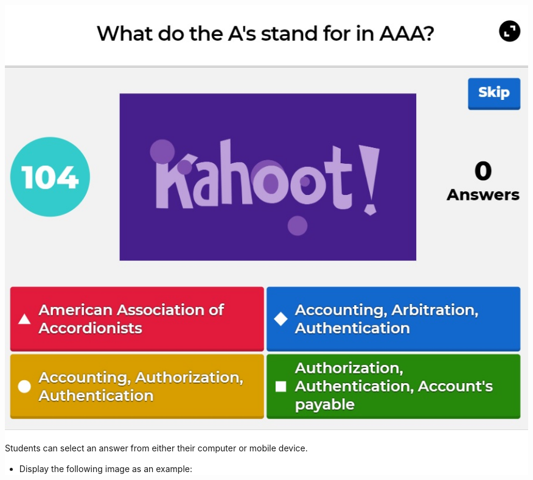   ![A screenshot depicts a sample Kahoot question and answer choices.](images/kahoot1.jpg)
  
Students can select an answer from either their computer or mobile device.
  
- Display the following image as an example:
